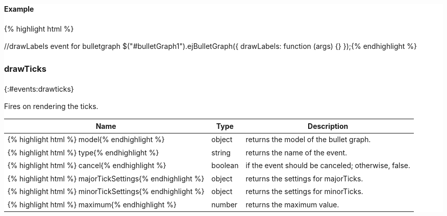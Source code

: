 


#### Example


{% highlight html %}
 
//drawLabels event for bulletgraph
$("#bulletGraph1").ejBulletGraph({
   drawLabels: function (args) {}
});{% endhighlight %}


### drawTicks
{:#events:drawticks}



Fires on rendering the ticks.



<table class="params">
<thead>
<tr>
<th>Name</th>
<th>Type</th>
<th class="last">Description</th>
</tr>
</thead>
<tbody>
<tr>
<td class="name">{% highlight html %}
model{% endhighlight %}</td>
<td class="type"><span class="param-type">object</span></td>
<td class="description last">returns the model of the bullet graph.</td>
</tr>
<tr>
<td class="name">{% highlight html %}
type{% endhighlight %}</td>
<td class="type"><span class="param-type">string</span></td>
<td class="description last">returns the name of the event.</td>
</tr>
<tr>
<td class="name">{% highlight html %}
cancel{% endhighlight %}</td>
<td class="type"><span class="param-type">boolean</span></td>
<td class="description last">if the event should be canceled; otherwise, false.</td>
</tr>
<tr>
<td class="name">{% highlight html %}
majorTickSettings{% endhighlight %}</td>
<td class="type"><span class="param-type">object</span></td>
<td class="description last">returns the settings for majorTicks.</td>
</tr>
<tr>
<td class="name">{% highlight html %}
minorTickSettings{% endhighlight %}</td>
<td class="type"><span class="param-type">object</span></td>
<td class="description last">returns the settings for minorTicks.</td>
</tr>
<tr>
<td class="name">{% highlight html %}
maximum{% endhighlight %}</td>
<td class="type"><span class="param-type">number</span></td>
<td class="description last">returns the maximum value.</td>
</tr>
<tr>